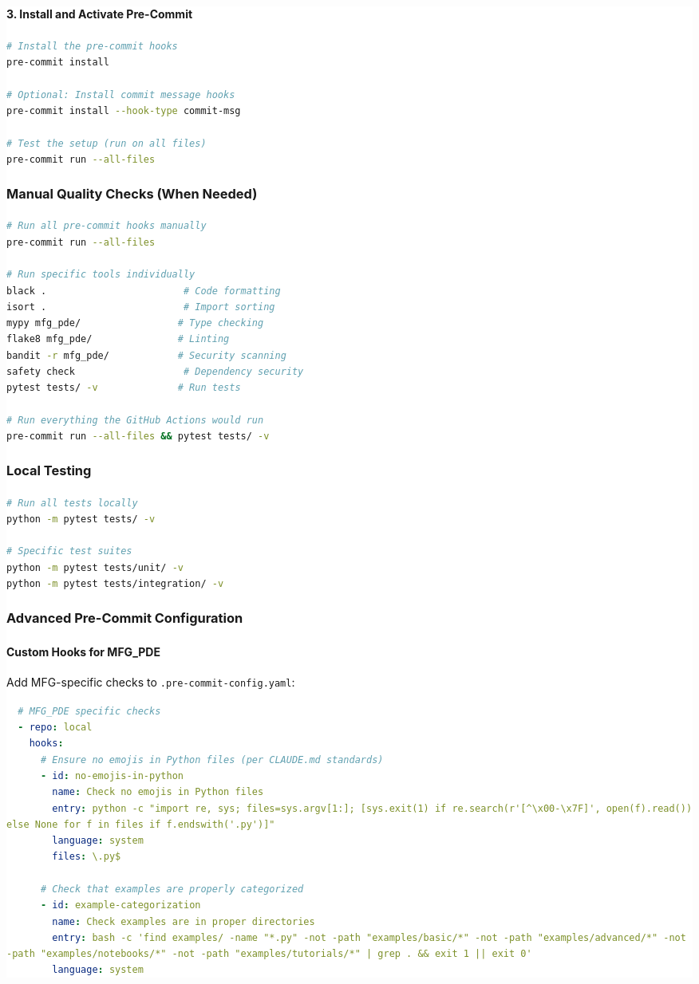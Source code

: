#### 3. Install and Activate Pre-Commit
```bash
# Install the pre-commit hooks
pre-commit install

# Optional: Install commit message hooks
pre-commit install --hook-type commit-msg

# Test the setup (run on all files)
pre-commit run --all-files
```

### Manual Quality Checks (When Needed)
```bash
# Run all pre-commit hooks manually
pre-commit run --all-files

# Run specific tools individually
black .                        # Code formatting
isort .                        # Import sorting  
mypy mfg_pde/                 # Type checking
flake8 mfg_pde/               # Linting
bandit -r mfg_pde/            # Security scanning
safety check                   # Dependency security
pytest tests/ -v              # Run tests

# Run everything the GitHub Actions would run
pre-commit run --all-files && pytest tests/ -v
```

### Local Testing
```bash
# Run all tests locally
python -m pytest tests/ -v

# Specific test suites
python -m pytest tests/unit/ -v
python -m pytest tests/integration/ -v
```

### Advanced Pre-Commit Configuration

#### Custom Hooks for MFG_PDE
Add MFG-specific checks to `.pre-commit-config.yaml`:

```yaml
  # MFG_PDE specific checks
  - repo: local
    hooks:
      # Ensure no emojis in Python files (per CLAUDE.md standards)
      - id: no-emojis-in-python
        name: Check no emojis in Python files
        entry: python -c "import re, sys; files=sys.argv[1:]; [sys.exit(1) if re.search(r'[^\x00-\x7F]', open(f).read()) else None for f in files if f.endswith('.py')]"
        language: system
        files: \.py$
        
      # Check that examples are properly categorized
      - id: example-categorization
        name: Check examples are in proper directories
        entry: bash -c 'find examples/ -name "*.py" -not -path "examples/basic/*" -not -path "examples/advanced/*" -not -path "examples/notebooks/*" -not -path "examples/tutorials/*" | grep . && exit 1 || exit 0'
        language: system
```